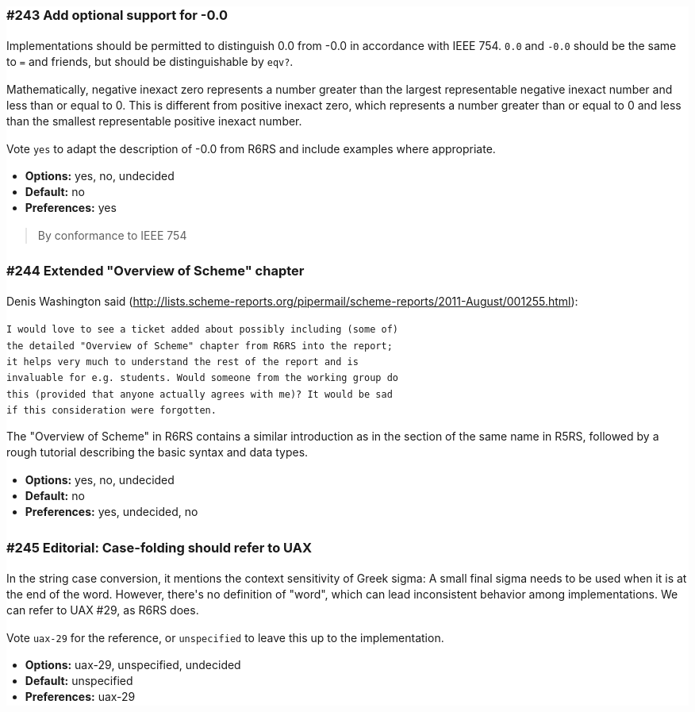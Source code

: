 
### #243 Add optional support for -0.0

Implementations should be permitted to distinguish 0.0 from -0.0 in
accordance with IEEE 754.  `0.0` and `-0.0` should be the same to `=`
and friends, but should be distinguishable by `eqv?`.

Mathematically, negative inexact zero represents a number greater than
the largest representable negative inexact number and less than or
equal to 0.  This is different from positive inexact zero, which
represents a number greater than or equal to 0 and less than the
smallest representable positive inexact number.

Vote `yes` to adapt the description of -0.0 from R6RS and include
examples where appropriate.

* **Options:** yes, no, undecided
* **Default:** no
* **Preferences:** yes

> By conformance to IEEE 754


### #244 Extended "Overview of Scheme" chapter

Denis Washington said (<http://lists.scheme-reports.org/pipermail/scheme-reports/2011-August/001255.html>):

```
I would love to see a ticket added about possibly including (some of)
the detailed "Overview of Scheme" chapter from R6RS into the report;
it helps very much to understand the rest of the report and is
invaluable for e.g. students. Would someone from the working group do
this (provided that anyone actually agrees with me)? It would be sad
if this consideration were forgotten.
```

The "Overview of Scheme" in R6RS contains a similar introduction as in
the section of the same name in R5RS, followed by a rough tutorial
describing the basic syntax and data types.

* **Options:** yes, no, undecided
* **Default:** no
* **Preferences:** yes, undecided, no

### #245 Editorial: Case-folding should refer to UAX

In the string case conversion, it mentions the context sensitivity of
Greek sigma: A small final sigma needs to be used when it is at the
end of the word.  However, there's no definition of "word", which can
lead inconsistent behavior among implementations.  We can refer to UAX
#29, as R6RS does.

Vote `uax-29` for the reference, or `unspecified` to leave this up to
the implementation.

* **Options:** uax-29, unspecified, undecided
* **Default:** unspecified
* **Preferences:** uax-29
